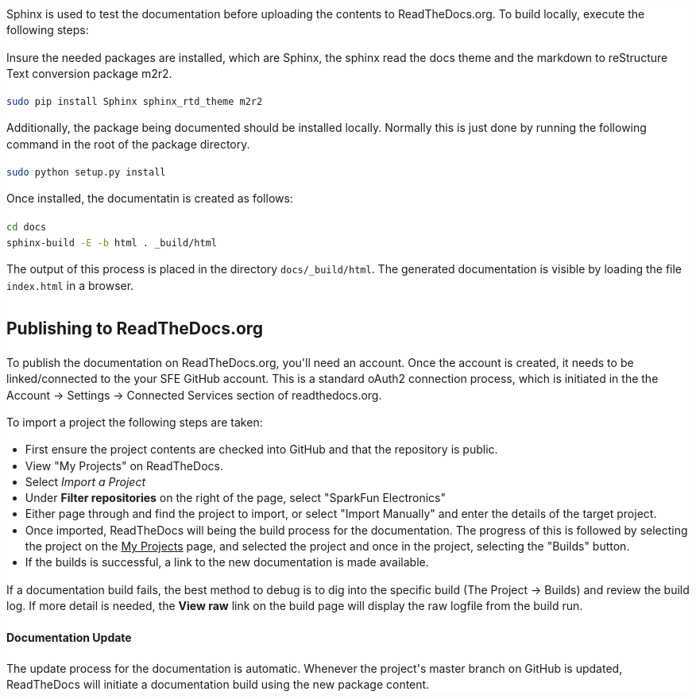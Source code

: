 Sphinx is used to test the documentation before uploading the contents to ReadTheDocs.org. To build locally, execute the following steps:

Insure the needed packages are installed, which are Sphinx, the sphinx read the docs theme and the markdown to reStructure Text conversion package m2r2.

```sh
sudo pip install Sphinx sphinx_rtd_theme m2r2
```
Additionally, the package being documented should be installed locally. Normally this is just done by running the following command in the root of the package directory. 
```sh
sudo python setup.py install
```

Once installed, the documentatin is created as follows:
```sh
cd docs
sphinx-build -E -b html . _build/html
```
The output of this process is placed in the directory ```docs/_build/html```. The generated documentation is visible by loading the file ```index.html``` in a browser.

Publishing to ReadTheDocs.org
-------------------------------

To publish the documentation on ReadTheDocs.org, you'll need an account. Once the account is created, it needs to be linked/connected to the your SFE GitHub account. This is a standard oAuth2 connection process, which is initiated in the the Account -> Settings -> Connected Services section of readthedocs.org.

To import a project the following steps are taken:
* First ensure the project contents are checked into GitHub and that the repository is public.
* View "My Projects" on ReadTheDocs.
* Select *Import a Project*
* Under **Filter repositories** on the right of the page, select "SparkFun Electronics"
* Either page through and find the project to import, or select "Import Manually" and enter the details of the target project.
* Once imported, ReadTheDocs will being the build process for the documentation. The progress of this is followed by selecting the project on the [My Projects](https://readthedocs.org/dashboard/) page, and selected the project and once in the project, selecting the "Builds" button.
* If the builds is successful, a link to the new documentation is made available. 

If a documentation build fails, the best method to debug is to dig into the specific build (The Project -> Builds) and review the build log. If more detail is needed, the __View raw__ link on the build page will display the raw logfile from the build run. 

#### Documentation Update

The update process for the documentation is automatic. Whenever the project's master branch on GitHub is updated, ReadTheDocs will initiate a documentation build using the new package content.
